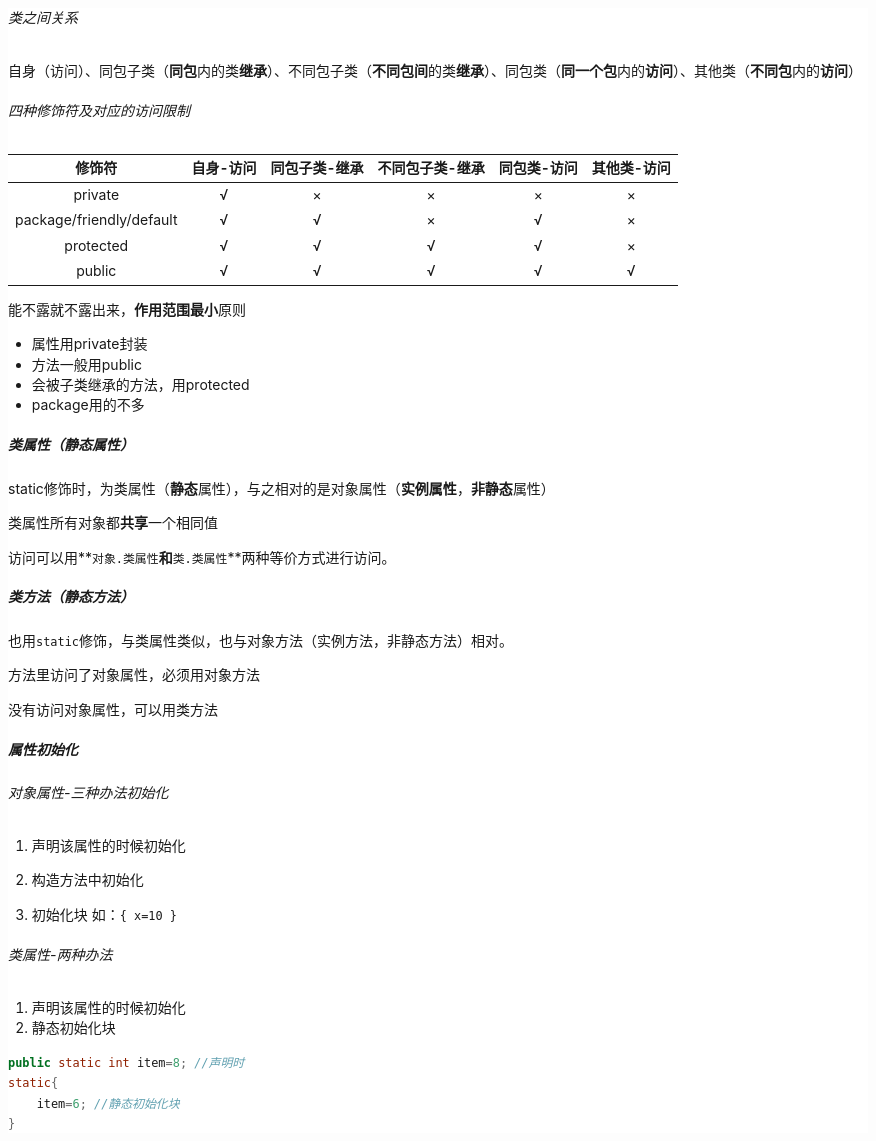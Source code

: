 ###### 类之间关系

自身（访问）、同包子类（**同包**内的类**继承**）、不同包子类（**不同包间**的类**继承**）、同包类（**同一个包**内的**访问**）、其他类（**不同包**内的**访问**）

###### 四种修饰符及对应的访问限制

|          修饰符          | 自身-访问 | 同包子类-继承 | 不同包子类-继承 | 同包类-访问 | 其他类-访问 |
| :----------------------: | :-------: | :-----------: | :-------------: | :---------: | :---------: |
|         private          |     √     |       ×       |        ×        |      ×      |      ×      |
| package/friendly/default |     √     |       √       |        ×        |      √      |      ×      |
|        protected         |     √     |       √       |        √        |      √      |      ×      |
|          public          |     √     |       √       |        √        |      √      |      √      |

能不露就不露出来，**作用范围最小**原则

- 属性用private封装
- 方法一般用public
- 会被子类继承的方法，用protected
- package用的不多

##### 类属性（静态属性）

static修饰时，为类属性（**静态**属性），与之相对的是对象属性（**实例属性**，**非静态**属性）

类属性所有对象都**共享**一个相同值

访问可以用**`对象.类属性`**和**`类.类属性`**两种等价方式进行访问。

##### 类方法（静态方法）

也用`static`修饰，与类属性类似，也与对象方法（实例方法，非静态方法）相对。

方法里访问了对象属性，必须用对象方法

没有访问对象属性，可以用类方法

##### 属性初始化

###### 对象属性-三种办法初始化

1. 声明该属性的时候初始化 

2. 构造方法中初始化 

3. 初始化块 如：`{ x=10 }`

###### 类属性-两种办法

1. 声明该属性的时候初始化
2. 静态初始化块

```java
public static int item=8; //声明时
static{
    item=6; //静态初始化块
}
```
